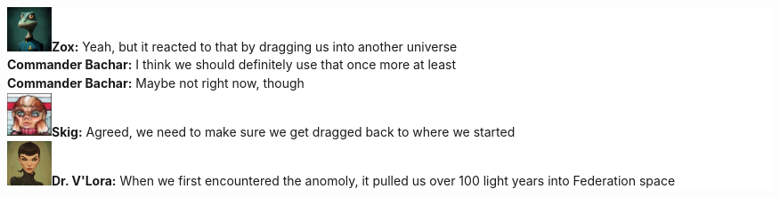 <img src="../images/auto/Zox.png" alt="Zox" width="50" height="50">**Zox:** Yeah, but it reacted to that by dragging us into another universe<br />
**Commander Bachar:** I think we should definitely use that once more at least<br />
**Commander Bachar:** Maybe not right now, though<br />
<img src="../images/auto/Skig.png" alt="Skig" width="50" height="50">**Skig:** Agreed, we need to make sure we get dragged back to where we started<br />
<img src="../images/auto/vlora.png" alt="Dr. V'Lora" width="50" height="50">**Dr. V'Lora:** When we first encountered the anomoly, it pulled us over 100 light years into Federation space<br />